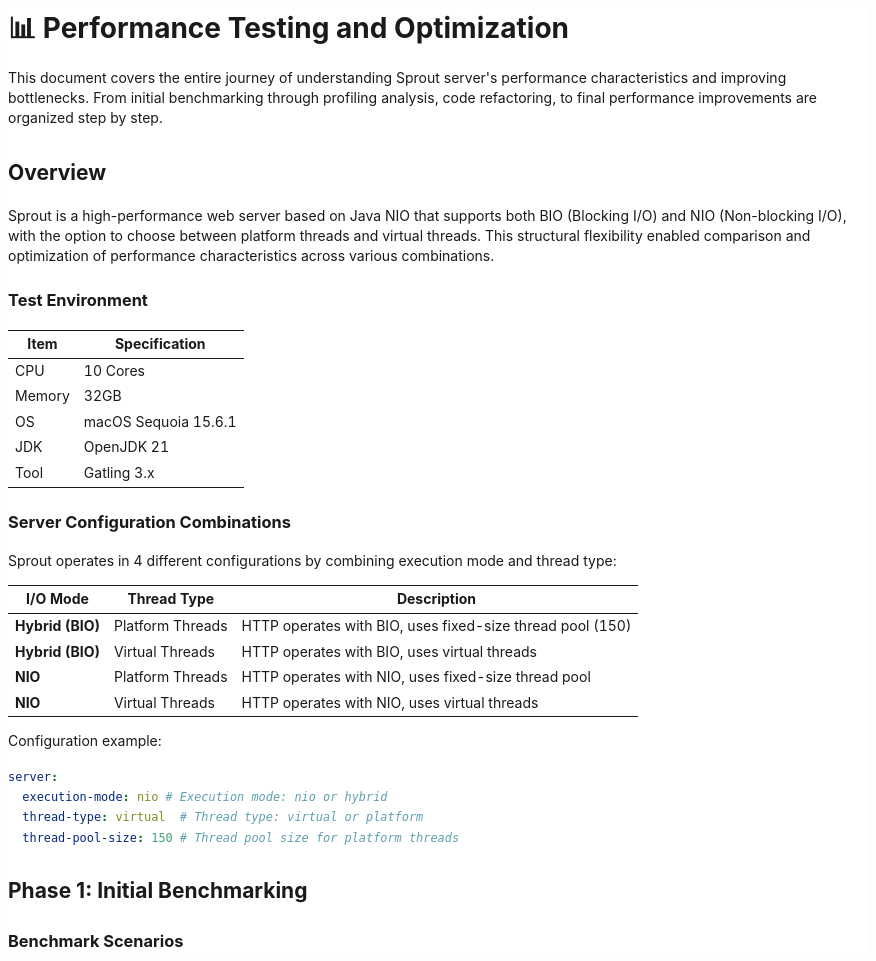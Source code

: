 # 📊 Performance Testing and Optimization

This document covers the entire journey of understanding Sprout server's performance characteristics and improving bottlenecks. From initial benchmarking through profiling analysis, code refactoring, to final performance improvements are organized step by step.

## Overview

Sprout is a high-performance web server based on Java NIO that supports both BIO (Blocking I/O) and NIO (Non-blocking I/O), with the option to choose between platform threads and virtual threads. This structural flexibility enabled comparison and optimization of performance characteristics across various combinations.

### Test Environment

| Item   | Specification         |
| ------ | -------------------- |
| CPU    | 10 Cores             |
| Memory | 32GB                 |
| OS     | macOS Sequoia 15.6.1 |
| JDK    | OpenJDK 21           |
| Tool   | Gatling 3.x          |

### Server Configuration Combinations

Sprout operates in 4 different configurations by combining execution mode and thread type:

| I/O Mode | Thread Type | Description |
|---------|----------|------|
| **Hybrid (BIO)** | Platform Threads | HTTP operates with BIO, uses fixed-size thread pool (150) |
| **Hybrid (BIO)** | Virtual Threads | HTTP operates with BIO, uses virtual threads |
| **NIO** | Platform Threads | HTTP operates with NIO, uses fixed-size thread pool |
| **NIO** | Virtual Threads | HTTP operates with NIO, uses virtual threads |

Configuration example:
```yaml
server:
  execution-mode: nio # Execution mode: nio or hybrid
  thread-type: virtual  # Thread type: virtual or platform
  thread-pool-size: 150 # Thread pool size for platform threads
```

## Phase 1: Initial Benchmarking

### Benchmark Scenarios
